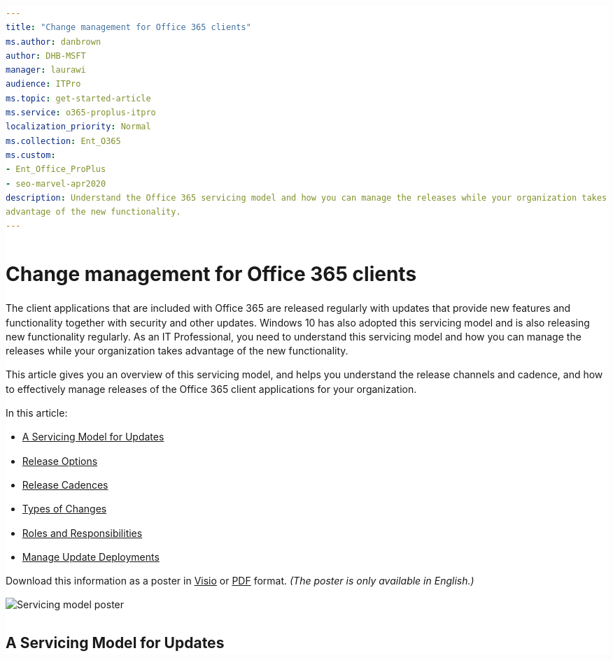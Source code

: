 ```yaml
---
title: "Change management for Office 365 clients"
ms.author: danbrown
author: DHB-MSFT
manager: laurawi
audience: ITPro
ms.topic: get-started-article
ms.service: o365-proplus-itpro
localization_priority: Normal
ms.collection: Ent_O365
ms.custom:
- Ent_Office_ProPlus
- seo-marvel-apr2020
description: Understand the Office 365 servicing model and how you can manage the releases while your organization takes advantage of the new functionality.
---
```


# Change management for Office 365 clients

The client applications that are included with Office 365 are released regularly with updates that provide new features and functionality together with security and other updates. Windows 10 has also adopted this servicing model and is also releasing new functionality regularly. As an IT Professional, you need to understand this servicing model and how you can manage the releases while your organization takes advantage of the new functionality. 

This article gives you an overview of this servicing model, and helps you understand the release channels and cadence, and how to effectively manage releases of the Office 365 client applications for your organization.

In this article:

- [A Servicing Model for Updates](change-management-for-office-365-clients.md#ServicingModel)

- [Release Options](change-management-for-office-365-clients.md#Options)

- [Release Cadences](change-management-for-office-365-clients.md#Cadence)

- [Types of Changes](change-management-for-office-365-clients.md#Changes)

- [Roles and Responsibilities](change-management-for-office-365-clients.md#Roles)

- [Manage Update Deployments](change-management-for-office-365-clients.md#Manage)

Download this information as a poster in [Visio](https://go.microsoft.com/fwlink/?LinkId=626680) or [PDF](https://go.microsoft.com/fwlink/?LinkId=626681) format. *(The poster is only available in English.)*

![Servicing model poster](images/f0f92823-29ae-443e-af36-d913c6ba6486.png)

<a name="ServicingModel"> </a>
## A Servicing Model for Updates

